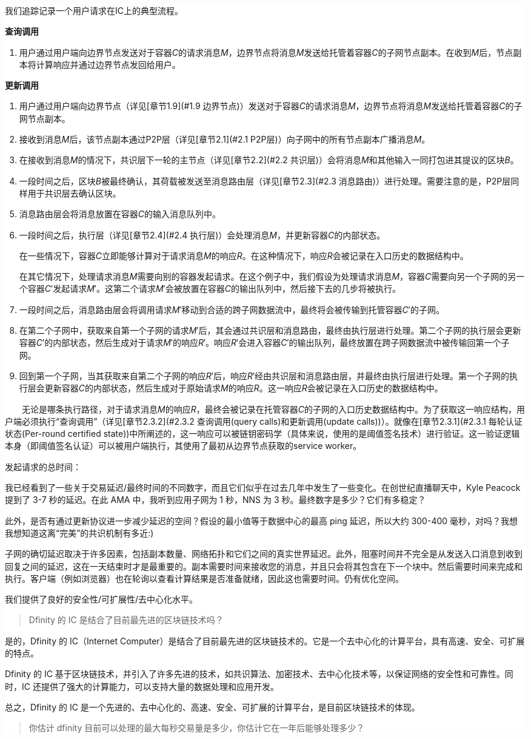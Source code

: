 我们追踪记录一个用户请求在IC上的典型流程。

**查询调用**

1. 用户通过用户端向边界节点发送对于容器$C$的请求消息$M$，边界节点将消息$M$发送给托管着容器$C$的子网节点副本。在收到$M$后，节点副本将计算响应并通过边界节点发回给用户。

**更新调用**

1. 用户通过用户端向边界节点（详见[章节1.9](#1.9 边界节点)）发送对于容器$C$的请求消息$M$，边界节点将消息$M$发送给托管着容器$C$的子网节点副本。

2. 接收到消息$M$后，该节点副本通过P2P层（详见[章节2.1](#2.1 P2P层)）向子网中的所有节点副本广播消息$M$。

3. 在接收到消息$M$的情况下，共识层下一轮的主节点（详见[章节2.2](#2.2 共识层)）会将消息$M$和其他输入一同打包进其提议的区块$B$。

4. 一段时间之后，区块$B$被最终确认，其荷载被发送至消息路由层（详见[章节2.3](#2.3 消息路由)）进行处理。需要注意的是，P2P层同样用于共识层去确认区块。

5. 消息路由层会将消息放置在容器$C$的输入消息队列中。

6. 一段时间之后，执行层（详见[章节2.4](#2.4 执行层)）会处理消息$M$，并更新容器$C$的内部状态。

    在一些情况下，容器$C$立即能够计算对于请求消息$M$的响应$R$。在这种情况下，响应$R$会被记录在入口历史的数据结构中。

    在其它情况下，处理请求消息$M$需要向别的容器发起请求。在这个例子中，我们假设为处理请求消息$M$，容器$C$需要向另一个子网的另一个容器$C'$发起请求$M'$。这第二个请求$M'$会被放置在容器$C$的输出队列中，然后接下去的几步将被执行。

7. 一段时间之后，消息路由层会将调用请求$M'$移动到合适的跨子网数据流中，最终将会被传输到托管容器$C'$的子网。

8. 在第二个子网中，获取来自第一个子网的请求$M'$后，其会通过共识层和消息路由，最终由执行层进行处理。第二个子网的执行层会更新容器$C'$的内部状态，然后生成对于请求$M'$的响应$R'$。响应$R'$会进入容器$C'$的输出队列，最终放置在跨子网数据流中被传输回第一个子网。

9. 回到第一个子网，当其获取来自第二个子网的响应$R'$后，响应$R'$经由共识层和消息路由层，并最终由执行层进行处理。第一个子网的执行层会更新容器$C$的内部状态，然后生成对于原始请求$M$的响应$R$。这一响应$R$会被记录在入口历史的数据结构中。

&emsp;&emsp;无论是哪条执行路径，对于请求消息$M$的响应$R$，最终会被记录在托管容器$C$的子网的入口历史数据结构中。为了获取这一响应结构，用户端必须执行“查询调用”（详见[章节2.3.2](#2.3.2 查询调用(query calls)和更新调用(update calls))）。就像在[章节2.3.1](#2.3.1 每轮认证状态(Per-round certified state))中所阐述的，这一响应可以被链钥密码学（具体来说，使用的是阈值签名技术）进行验证。这一验证逻辑本身（即阈值签名认证）可以被用户端执行，其使用了最初从边界节点获取的service worker。



发起请求的总时间：

我已经看到了一些关于交易延迟/最终时间的不同数字，而且它们似乎在过去几年中发生了一些变化。在创世纪直播聊天中，Kyle Peacock 提到了 3-7 秒的延迟。在此 AMA 中，我听到应用子网为 1 秒，NNS 为 3 秒。最终数字是多少？它们有多稳定？

此外，是否有通过更新协议进一步减少延迟的空间？假设的最小值等于数据中心的最高 ping 延迟，所以大约 300-400 毫秒，对吗？我想我想知道这离“完美”的共识机制有多近:)

子网的确切延迟取决于许多因素，包括副本数量、网络拓扑和它们之间的真实世界延迟。此外，阻塞时间并不完全是从发送入口消息到收到回复之间的延迟，这在一天结束时才是最重要的。副本需要时间来接收您的消息，并且只会将其包含在下一个块中。然后需要时间来完成和执行。客户端（例如浏览器）也在轮询以查看计算结果是否准备就绪，因此这也需要时间。仍有优化空间。



我们提供了良好的安全性/可扩展性/去中心化水平。

> Dfinity 的 IC 是结合了目前最先进的区块链技术吗？

是的，Dfinity 的 IC（Internet Computer）是结合了目前最先进的区块链技术的。它是一个去中心化的计算平台，具有高速、安全、可扩展的特点。

Dfinity 的 IC 基于区块链技术，并引入了许多先进的技术，如共识算法、加密技术、去中心化技术等，以保证网络的安全性和可靠性。同时，IC 还提供了强大的计算能力，可以支持大量的数据处理和应用开发。

总之，Dfinity 的 IC 是一个先进的、去中心化的、高速、安全、可扩展的计算平台，是目前区块链技术的体现。



> 你估计 dfinity 目前可以处理的最大每秒交易量是多少，你估计它在一年后能够处理多少？
